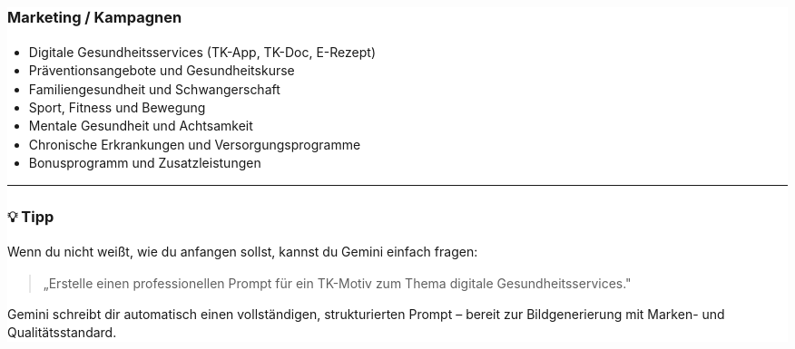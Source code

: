 ### Marketing / Kampagnen
* Digitale Gesundheitsservices (TK-App, TK-Doc, E-Rezept)
* Präventionsangebote und Gesundheitskurse
* Familiengesundheit und Schwangerschaft
* Sport, Fitness und Bewegung
* Mentale Gesundheit und Achtsamkeit
* Chronische Erkrankungen und Versorgungsprogramme
* Bonusprogramm und Zusatzleistungen

---

### 💡 Tipp

Wenn du nicht weißt, wie du anfangen sollst, kannst du Gemini einfach fragen:

> „Erstelle einen professionellen Prompt für ein TK-Motiv zum Thema digitale Gesundheitsservices."

Gemini schreibt dir automatisch einen vollständigen, strukturierten Prompt –
bereit zur Bildgenerierung mit Marken- und Qualitätsstandard.
